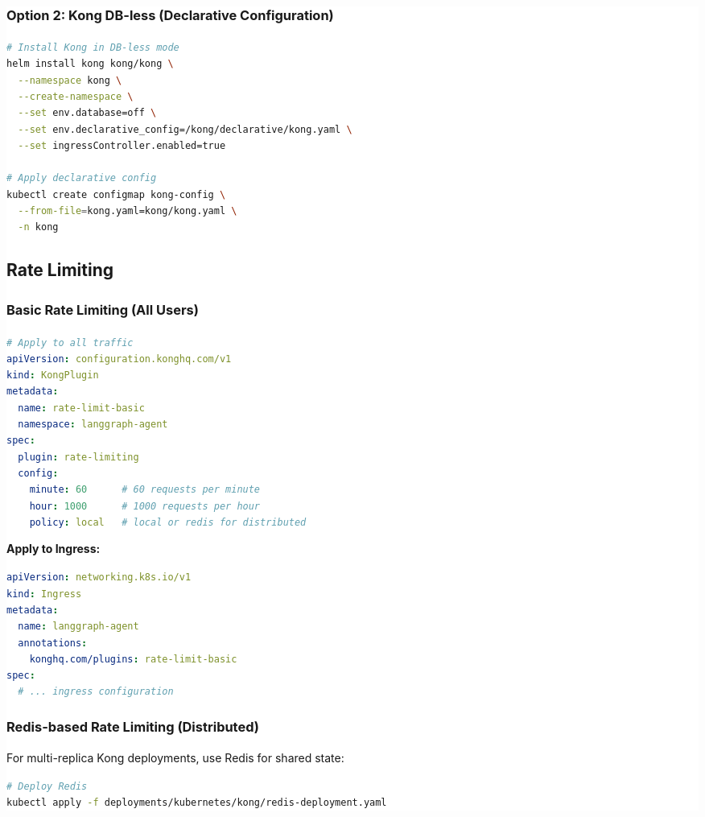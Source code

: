 ### Option 2: Kong DB-less (Declarative Configuration)

```bash
# Install Kong in DB-less mode
helm install kong kong/kong \
  --namespace kong \
  --create-namespace \
  --set env.database=off \
  --set env.declarative_config=/kong/declarative/kong.yaml \
  --set ingressController.enabled=true

# Apply declarative config
kubectl create configmap kong-config \
  --from-file=kong.yaml=kong/kong.yaml \
  -n kong
```

## Rate Limiting

### Basic Rate Limiting (All Users)

```yaml
# Apply to all traffic
apiVersion: configuration.konghq.com/v1
kind: KongPlugin
metadata:
  name: rate-limit-basic
  namespace: langgraph-agent
spec:
  plugin: rate-limiting
  config:
    minute: 60      # 60 requests per minute
    hour: 1000      # 1000 requests per hour
    policy: local   # local or redis for distributed
```

**Apply to Ingress:**
```yaml
apiVersion: networking.k8s.io/v1
kind: Ingress
metadata:
  name: langgraph-agent
  annotations:
    konghq.com/plugins: rate-limit-basic
spec:
  # ... ingress configuration
```

### Redis-based Rate Limiting (Distributed)

For multi-replica Kong deployments, use Redis for shared state:

```bash
# Deploy Redis
kubectl apply -f deployments/kubernetes/kong/redis-deployment.yaml
```

